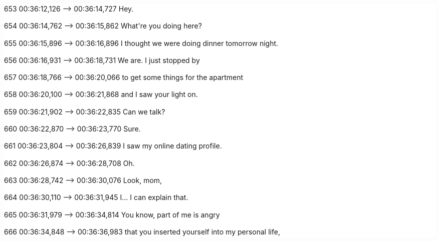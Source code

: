653
00:36:12,126 --> 00:36:14,727
Hey.

654
00:36:14,762 --> 00:36:15,862
What're you doing here?

655
00:36:15,896 --> 00:36:16,896
I thought we were doing
dinner tomorrow night.

656
00:36:16,931 --> 00:36:18,731
We are.
I just stopped by

657
00:36:18,766 --> 00:36:20,066
to get some things
for the apartment

658
00:36:20,100 --> 00:36:21,868
and I saw your light on.

659
00:36:21,902 --> 00:36:22,835
Can we talk?

660
00:36:22,870 --> 00:36:23,770
Sure.

661
00:36:23,804 --> 00:36:26,839
I saw my online dating profile.

662
00:36:26,874 --> 00:36:28,708
Oh.

663
00:36:28,742 --> 00:36:30,076
Look, mom,

664
00:36:30,110 --> 00:36:31,945
I... I can explain that.

665
00:36:31,979 --> 00:36:34,814
You know, part of me is angry

666
00:36:34,848 --> 00:36:36,983
that you inserted yourself
into my personal life,
